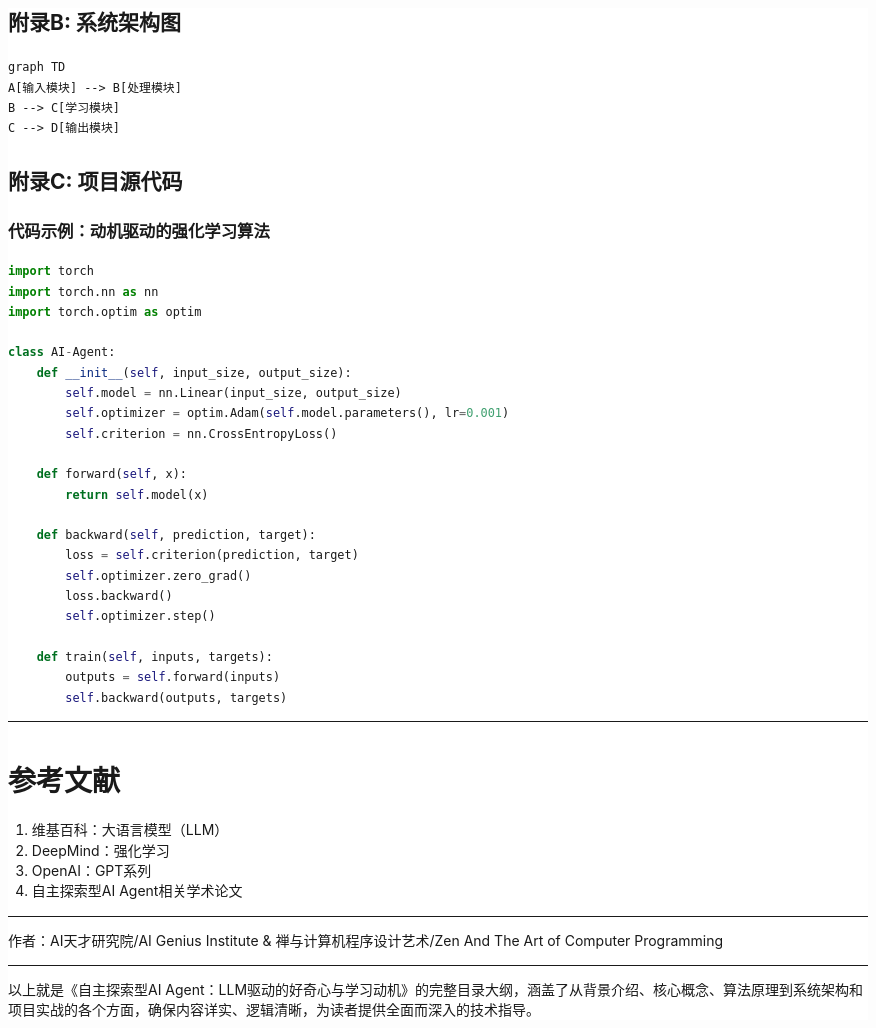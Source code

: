 ## 附录B: 系统架构图

```mermaid
graph TD
A[输入模块] --> B[处理模块]
B --> C[学习模块]
C --> D[输出模块]
```

## 附录C: 项目源代码

### 代码示例：动机驱动的强化学习算法

```python
import torch
import torch.nn as nn
import torch.optim as optim

class AI-Agent:
    def __init__(self, input_size, output_size):
        self.model = nn.Linear(input_size, output_size)
        self.optimizer = optim.Adam(self.model.parameters(), lr=0.001)
        self.criterion = nn.CrossEntropyLoss()

    def forward(self, x):
        return self.model(x)

    def backward(self, prediction, target):
        loss = self.criterion(prediction, target)
        self.optimizer.zero_grad()
        loss.backward()
        self.optimizer.step()

    def train(self, inputs, targets):
        outputs = self.forward(inputs)
        self.backward(outputs, targets)
```

---

# 参考文献

1. 维基百科：大语言模型（LLM）
2. DeepMind：强化学习
3. OpenAI：GPT系列
4. 自主探索型AI Agent相关学术论文

---

作者：AI天才研究院/AI Genius Institute & 禅与计算机程序设计艺术/Zen And The Art of Computer Programming

---

以上就是《自主探索型AI Agent：LLM驱动的好奇心与学习动机》的完整目录大纲，涵盖了从背景介绍、核心概念、算法原理到系统架构和项目实战的各个方面，确保内容详实、逻辑清晰，为读者提供全面而深入的技术指导。

